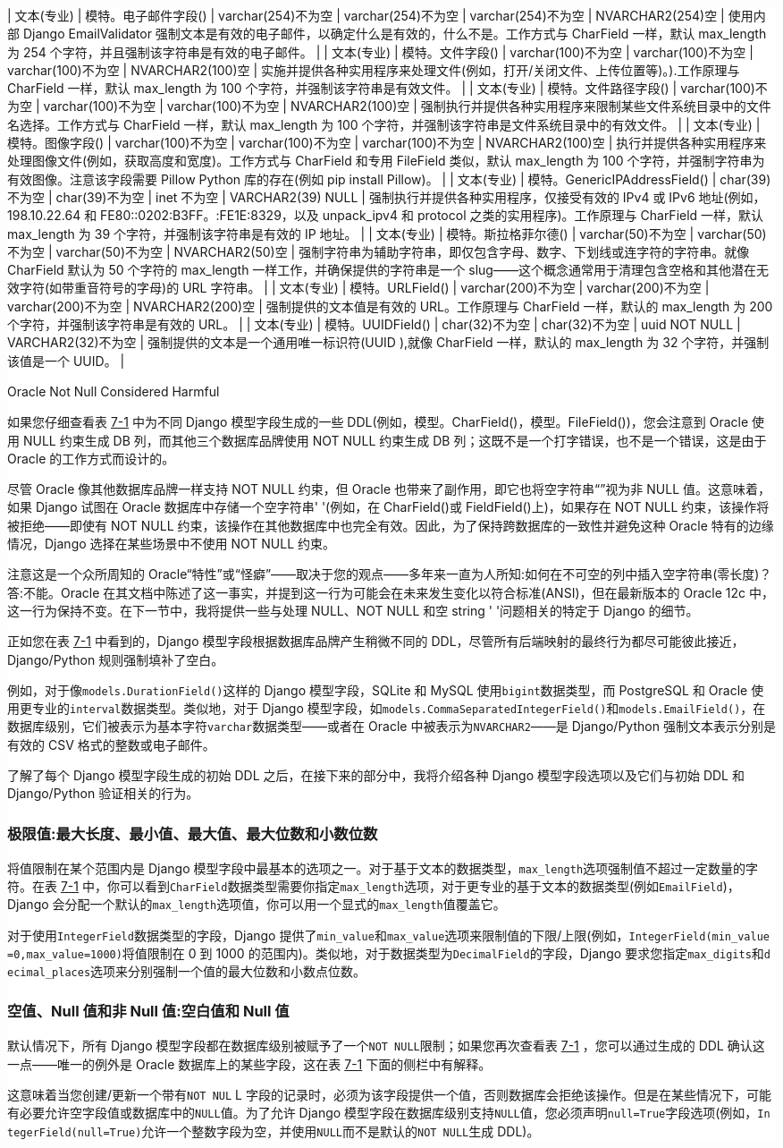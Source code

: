 | 文本(专业) | 模特。电子邮件字段() | varchar(254)不为空 | varchar(254)不为空 | varchar(254)不为空 | NVARCHAR2(254)空 | 使用内部 Django EmailValidator 强制文本是有效的电子邮件，以确定什么是有效的，什么不是。工作方式与 CharField 一样，默认 max_length 为 254 个字符，并且强制该字符串是有效的电子邮件。 |
| 文本(专业) | 模特。文件字段() | varchar(100)不为空 | varchar(100)不为空 | varchar(100)不为空 | NVARCHAR2(100)空 | 实施并提供各种实用程序来处理文件(例如，打开/关闭文件、上传位置等)。).工作原理与 CharField 一样，默认 max_length 为 100 个字符，并强制该字符串是有效文件。 |
| 文本(专业) | 模特。文件路径字段() | varchar(100)不为空 | varchar(100)不为空 | varchar(100)不为空 | NVARCHAR2(100)空 | 强制执行并提供各种实用程序来限制某些文件系统目录中的文件名选择。工作方式与 CharField 一样，默认 max_length 为 100 个字符，并强制该字符串是文件系统目录中的有效文件。 |
| 文本(专业) | 模特。图像字段() | varchar(100)不为空 | varchar(100)不为空 | varchar(100)不为空 | NVARCHAR2(100)空 | 执行并提供各种实用程序来处理图像文件(例如，获取高度和宽度)。工作方式与 CharField 和专用 FileField 类似，默认 max_length 为 100 个字符，并强制字符串为有效图像。注意该字段需要 Pillow Python 库的存在(例如 pip install Pillow)。 |
| 文本(专业) | 模特。GenericIPAddressField() | char(39)不为空 | char(39)不为空 | inet 不为空 | VARCHAR2(39) NULL | 强制执行并提供各种实用程序，仅接受有效的 IPv4 或 IPv6 地址(例如，198.10.22.64 和 FE80::0202:B3FF。:FE1E:8329，以及 unpack_ipv4 和 protocol 之类的实用程序)。工作原理与 CharField 一样，默认 max_length 为 39 个字符，并强制该字符串是有效的 IP 地址。 |
| 文本(专业) | 模特。斯拉格菲尔德() | varchar(50)不为空 | varchar(50)不为空 | varchar(50)不为空 | NVARCHAR2(50)空 | 强制字符串为辅助字符串，即仅包含字母、数字、下划线或连字符的字符串。就像 CharField 默认为 50 个字符的 max_length 一样工作，并确保提供的字符串是一个 slug——这个概念通常用于清理包含空格和其他潜在无效字符(如带重音符号的字母)的 URL 字符串。 |
| 文本(专业) | 模特。URLField() | varchar(200)不为空 | varchar(200)不为空 | varchar(200)不为空 | NVARCHAR2(200)空 | 强制提供的文本值是有效的 URL。工作原理与 CharField 一样，默认的 max_length 为 200 个字符，并强制该字符串是有效的 URL。 |
| 文本(专业) | 模特。UUIDField() | char(32)不为空 | char(32)不为空 | uuid NOT NULL | VARCHAR2(32)不为空 | 强制提供的文本是一个通用唯一标识符(UUID ),就像 CharField 一样，默认的 max_length 为 32 个字符，并强制该值是一个 UUID。 |

Oracle Not Null Considered Harmful

如果您仔细查看表 [7-1](#Tab1) 中为不同 Django 模型字段生成的一些 DDL(例如，模型。CharField()，模型。FileField())，您会注意到 Oracle 使用 NULL 约束生成 DB 列，而其他三个数据库品牌使用 NOT NULL 约束生成 DB 列；这既不是一个打字错误，也不是一个错误，这是由于 Oracle 的工作方式而设计的。

尽管 Oracle 像其他数据库品牌一样支持 NOT NULL 约束，但 Oracle 也带来了副作用，即它也将空字符串“”视为非 NULL 值。这意味着，如果 Django 试图在 Oracle 数据库中存储一个空字符串' '(例如，在 CharField()或 FieldField()上)，如果存在 NOT NULL 约束，该操作将被拒绝——即使有 NOT NULL 约束，该操作在其他数据库中也完全有效。因此，为了保持跨数据库的一致性并避免这种 Oracle 特有的边缘情况，Django 选择在某些场景中不使用 NOT NULL 约束。

注意这是一个众所周知的 Oracle“特性”或“怪癖”——取决于您的观点——多年来一直为人所知:如何在不可空的列中插入空字符串(零长度)？答:不能。Oracle 在其文档中陈述了这一事实，并提到这一行为可能会在未来发生变化以符合标准(ANSI)，但在最新版本的 Oracle 12c 中，这一行为保持不变。在下一节中，我将提供一些与处理 NULL、NOT NULL 和空 string ' '问题相关的特定于 Django 的细节。

正如您在表 [7-1](#Tab1) 中看到的，Django 模型字段根据数据库品牌产生稍微不同的 DDL，尽管所有后端映射的最终行为都尽可能彼此接近，Django/Python 规则强制填补了空白。

例如，对于像`models.DurationField()`这样的 Django 模型字段，SQLite 和 MySQL 使用`bigint`数据类型，而 PostgreSQL 和 Oracle 使用更专业的`interval`数据类型。类似地，对于 Django 模型字段，如`models.CommaSeparatedIntegerField()`和`models.EmailField()`，在数据库级别，它们被表示为基本字符`varchar`数据类型——或者在 Oracle 中被表示为`NVARCHAR2`——是 Django/Python 强制文本表示分别是有效的 CSV 格式的整数或电子邮件。

了解了每个 Django 模型字段生成的初始 DDL 之后，在接下来的部分中，我将介绍各种 Django 模型字段选项以及它们与初始 DDL 和 Django/Python 验证相关的行为。

### 极限值:最大长度、最小值、最大值、最大位数和小数位数

将值限制在某个范围内是 Django 模型字段中最基本的选项之一。对于基于文本的数据类型，`max_length`选项强制值不超过一定数量的字符。在表 [7-1](#Tab1) 中，你可以看到`CharField`数据类型需要你指定`max_length`选项，对于更专业的基于文本的数据类型(例如`EmailField`)，Django 会分配一个默认的`max_length`选项值，你可以用一个显式的`max_length`值覆盖它。

对于使用`IntegerField`数据类型的字段，Django 提供了`min_value`和`max_value`选项来限制值的下限/上限(例如，`IntegerField(min_value=0,max_value=1000)`将值限制在 0 到 1000 的范围内)。类似地，对于数据类型为`DecimalField`的字段，Django 要求您指定`max_digits`和`decimal_places`选项来分别强制一个值的最大位数和小数点位数。

### 空值、Null 值和非 Null 值:空白值和 Null 值

默认情况下，所有 Django 模型字段都在数据库级别被赋予了一个`NOT NULL`限制；如果您再次查看表 [7-1](#Tab1) ，您可以通过生成的 DDL 确认这一点——唯一的例外是 Oracle 数据库上的某些字段，这在表 [7-1](#Tab1) 下面的侧栏中有解释。

这意味着当您创建/更新一个带有`NOT NUL` L 字段的记录时，必须为该字段提供一个值，否则数据库会拒绝该操作。但是在某些情况下，可能有必要允许空字段值或数据库中的`NULL`值。为了允许 Django 模型字段在数据库级别支持`NULL`值，您必须声明`null=True`字段选项(例如，`IntegerField(null=True)`允许一个整数字段为空，并使用`NULL`而不是默认的`NOT NULL`生成 DDL)。

